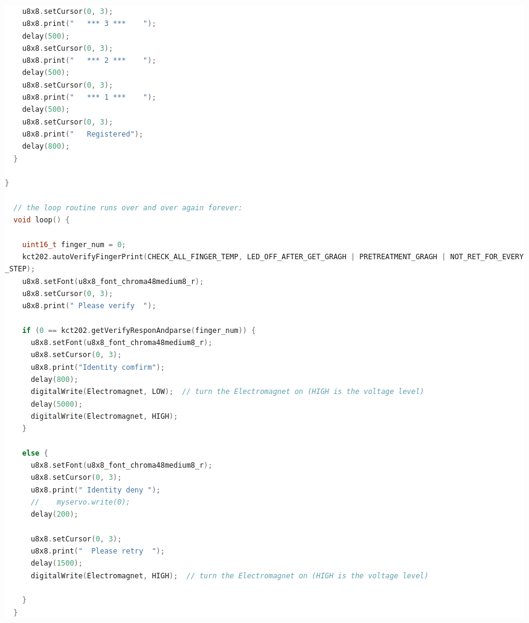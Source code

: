 ```C
    u8x8.setCursor(0, 3);
    u8x8.print("   *** 3 ***    ");
    delay(500);
    u8x8.setCursor(0, 3);
    u8x8.print("   *** 2 ***    ");
    delay(500);
    u8x8.setCursor(0, 3);
    u8x8.print("   *** 1 ***    ");
    delay(500);
    u8x8.setCursor(0, 3);
    u8x8.print("   Registered");
    delay(800);
  }

}

  // the loop routine runs over and over again forever:
  void loop() {

    uint16_t finger_num = 0;
    kct202.autoVerifyFingerPrint(CHECK_ALL_FINGER_TEMP, LED_OFF_AFTER_GET_GRAGH | PRETREATMENT_GRAGH | NOT_RET_FOR_EVERY_STEP);
    u8x8.setFont(u8x8_font_chroma48medium8_r);
    u8x8.setCursor(0, 3);
    u8x8.print(" Please verify  ");

    if (0 == kct202.getVerifyResponAndparse(finger_num)) {
      u8x8.setFont(u8x8_font_chroma48medium8_r);
      u8x8.setCursor(0, 3);
      u8x8.print("Identity comfirm");
      delay(800);
      digitalWrite(Electromagnet, LOW);  // turn the Electromagnet on (HIGH is the voltage level)
      delay(5000);
      digitalWrite(Electromagnet, HIGH);
    }

    else {
      u8x8.setFont(u8x8_font_chroma48medium8_r);
      u8x8.setCursor(0, 3);
      u8x8.print(" Identity deny ");
      //    myservo.write(0);
      delay(200);

      u8x8.setCursor(0, 3);
      u8x8.print("  Please retry  ");
      delay(1500);
      digitalWrite(Electromagnet, HIGH);  // turn the Electromagnet on (HIGH is the voltage level)

    }
  }
```
